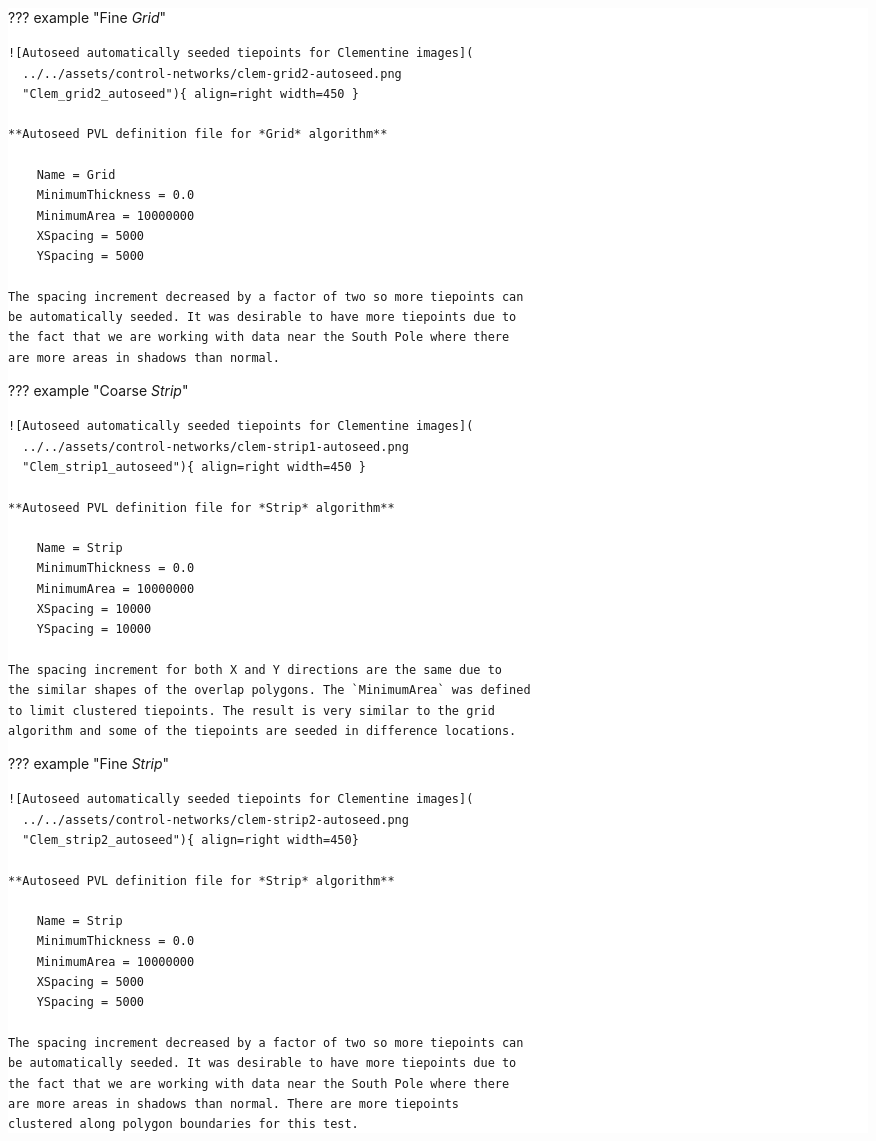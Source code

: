 ??? example "Fine *Grid*"

    ![Autoseed automatically seeded tiepoints for Clementine images](
      ../../assets/control-networks/clem-grid2-autoseed.png 
      "Clem_grid2_autoseed"){ align=right width=450 }

    **Autoseed PVL definition file for *Grid* algorithm**

        Name = Grid
        MinimumThickness = 0.0
        MinimumArea = 10000000
        XSpacing = 5000
        YSpacing = 5000

    The spacing increment decreased by a factor of two so more tiepoints can
    be automatically seeded. It was desirable to have more tiepoints due to
    the fact that we are working with data near the South Pole where there
    are more areas in shadows than normal.

??? example "Coarse *Strip*"

    ![Autoseed automatically seeded tiepoints for Clementine images](
      ../../assets/control-networks/clem-strip1-autoseed.png 
      "Clem_strip1_autoseed"){ align=right width=450 }

    **Autoseed PVL definition file for *Strip* algorithm**

        Name = Strip
        MinimumThickness = 0.0
        MinimumArea = 10000000
        XSpacing = 10000
        YSpacing = 10000

    The spacing increment for both X and Y directions are the same due to
    the similar shapes of the overlap polygons. The `MinimumArea` was defined
    to limit clustered tiepoints. The result is very similar to the grid
    algorithm and some of the tiepoints are seeded in difference locations.

??? example "Fine *Strip*"

    ![Autoseed automatically seeded tiepoints for Clementine images](
      ../../assets/control-networks/clem-strip2-autoseed.png 
      "Clem_strip2_autoseed"){ align=right width=450}

    **Autoseed PVL definition file for *Strip* algorithm**

        Name = Strip
        MinimumThickness = 0.0
        MinimumArea = 10000000
        XSpacing = 5000
        YSpacing = 5000

    The spacing increment decreased by a factor of two so more tiepoints can
    be automatically seeded. It was desirable to have more tiepoints due to
    the fact that we are working with data near the South Pole where there
    are more areas in shadows than normal. There are more tiepoints
    clustered along polygon boundaries for this test.
